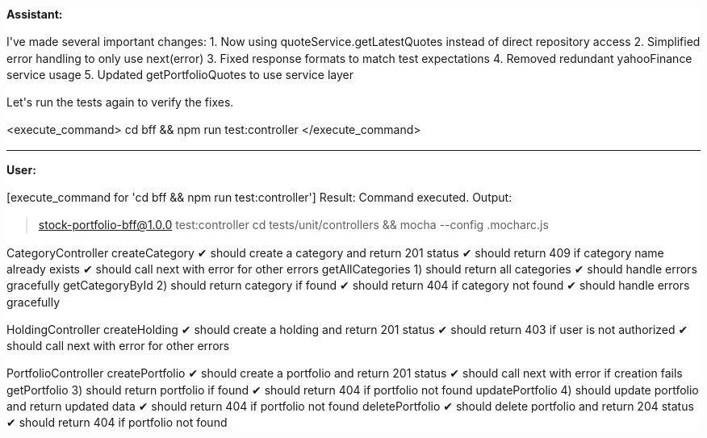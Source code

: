 
**Assistant:**

<thinking>
I've made several important changes:
1. Now using quoteService.getLatestQuotes instead of direct repository access
2. Simplified error handling to only use next(error)
3. Fixed response formats to match test expectations
4. Removed redundant yahooFinance service usage
5. Updated getPortfolioQuotes to use service layer

Let's run the tests again to verify the fixes.
</thinking>

<execute_command>
<command>cd bff && npm run test:controller</command>
</execute_command>

---

**User:**

[execute_command for 'cd bff && npm run test:controller'] Result:
Command executed.
Output:
> stock-portfolio-bff@1.0.0 test:controller
> cd tests/unit/controllers && mocha --config .mocharc.js



  CategoryController
    createCategory
      ✔ should create a category and return 201 status
      ✔ should return 409 if category name already exists
      ✔ should call next with error for other errors
    getAllCategories
      1) should return all categories
      ✔ should handle errors gracefully
    getCategoryById
      2) should return category if found
      ✔ should return 404 if category not found
      ✔ should handle errors gracefully

  HoldingController
    createHolding
      ✔ should create a holding and return 201 status
      ✔ should return 403 if user is not authorized
      ✔ should call next with error for other errors

  PortfolioController
    createPortfolio
      ✔ should create a portfolio and return 201 status
      ✔ should call next with error if creation fails
    getPortfolio
      3) should return portfolio if found
      ✔ should return 404 if portfolio not found
    updatePortfolio
      4) should update portfolio and return updated data
      ✔ should return 404 if portfolio not found
    deletePortfolio
      ✔ should delete portfolio and return 204 status
      ✔ should return 404 if portfolio not found
